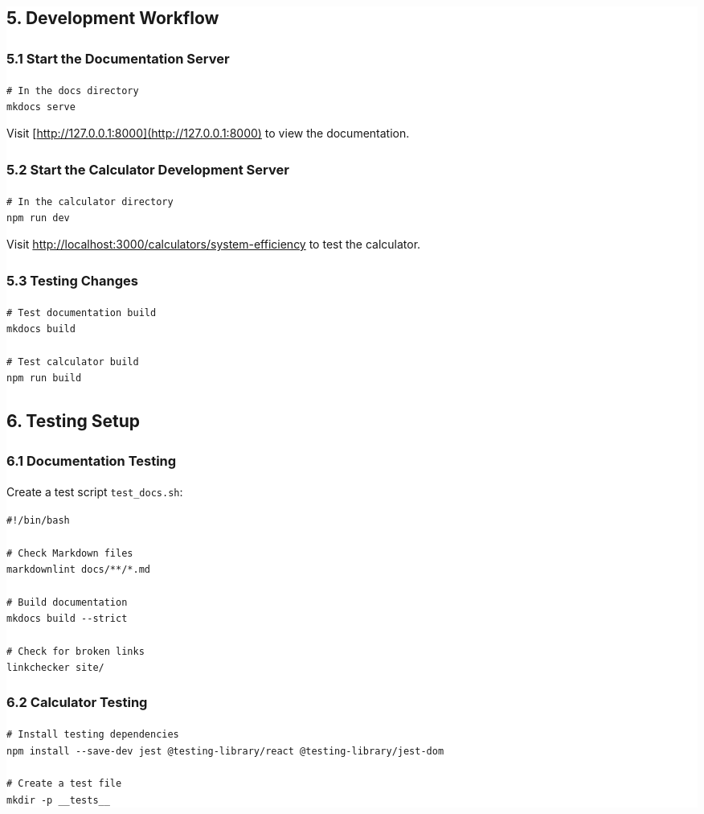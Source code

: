 ## 5. Development Workflow

### 5.1 Start the Documentation Server

```shellscript
# In the docs directory
mkdocs serve
```

Visit [http://127.0.0.1:8000](http://127.0.0.1:8000) to view the documentation.

### 5.2 Start the Calculator Development Server

```shellscript
# In the calculator directory
npm run dev
```

Visit [http://localhost:3000/calculators/system-efficiency](http://localhost:3000/calculators/system-efficiency) to test the calculator.

### 5.3 Testing Changes

```shellscript
# Test documentation build
mkdocs build

# Test calculator build
npm run build
```

## 6. Testing Setup

### 6.1 Documentation Testing

Create a test script `test_docs.sh`:

```shellscript
#!/bin/bash

# Check Markdown files
markdownlint docs/**/*.md

# Build documentation
mkdocs build --strict

# Check for broken links
linkchecker site/
```

### 6.2 Calculator Testing

```shellscript
# Install testing dependencies
npm install --save-dev jest @testing-library/react @testing-library/jest-dom

# Create a test file
mkdir -p __tests__
```
